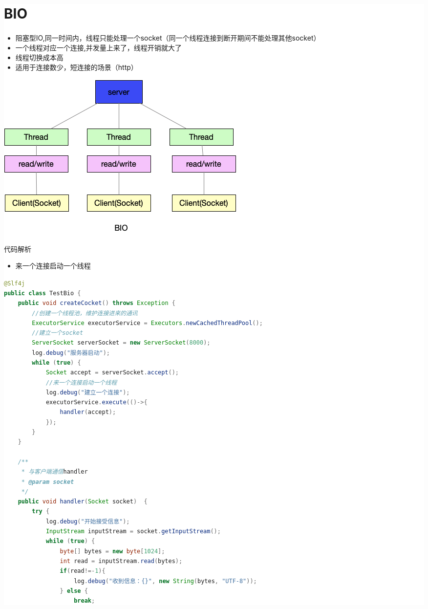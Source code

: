

# BIO

- 阻塞型IO,同一时间内，线程只能处理一个socket（同一个线程连接到断开期间不能处理其他socket）
- 一个线程对应一个连接,并发量上来了，线程开销就大了
- 线程切换成本高
- 适用于连接数少，短连接的场景（http）

![](../../image/java/netty/20200729222717.jpg)

代码解析

- 来一个连接启动一个线程

```java
@Slf4j
public class TestBio {
    public void createCocket() throws Exception {
        //创建一个线程池，维护连接进来的通讯
        ExecutorService executorService = Executors.newCachedThreadPool();
        //建立一个socket
        ServerSocket serverSocket = new ServerSocket(8000);
        log.debug("服务器启动");
        while (true) {
            Socket accept = serverSocket.accept();
            //来一个连接启动一个线程
            log.debug("建立一个连接");
            executorService.execute(()->{
                handler(accept);
            });
        }
    }

    /**
     * 与客户端通信handler
     * @param socket
     */
    public void handler(Socket socket)  {
        try {
            log.debug("开始接受信息");
            InputStream inputStream = socket.getInputStream();
            while (true) {
                byte[] bytes = new byte[1024];
                int read = inputStream.read(bytes);
                if(read!=-1){
                    log.debug("收到信息：{}", new String(bytes, "UTF-8"));
                } else {
                    break;
```